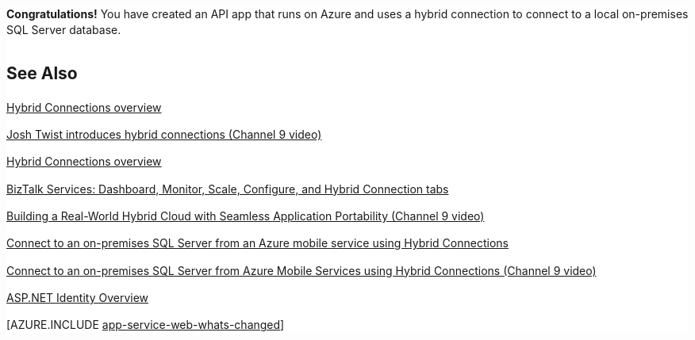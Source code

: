 **Congratulations!** You have created an API app that runs on Azure and uses a hybrid connection to connect to a local on-premises SQL Server database. 

## See Also
[Hybrid Connections overview](http://go.microsoft.com/fwlink/p/?LinkID=397274)

[Josh Twist introduces hybrid connections (Channel 9 video)](http://channel9.msdn.com/Shows/Azure-Friday/Josh-Twist-introduces-hybrid-connections)

[Hybrid Connections overview](/services/biztalk-services/)

[BizTalk Services: Dashboard, Monitor, Scale, Configure, and Hybrid Connection tabs](../biztalk-dashboard-monitor-scale-tabs/)

[Building a Real-World Hybrid Cloud with Seamless Application Portability (Channel 9 video)](http://channel9.msdn.com/events/TechEd/NorthAmerica/2014/DCIM-B323#fbid=)

[Connect to an on-premises SQL Server from an Azure mobile service using Hybrid Connections](../mobile-services-dotnet-backend-hybrid-connections-get-started.md)

[Connect to an on-premises SQL Server from Azure Mobile Services using Hybrid Connections (Channel 9 video)](http://channel9.msdn.com/Series/Windows-Azure-Mobile-Services/Connect-to-an-on-premises-SQL-Server-from-Azure-Mobile-Services-using-Hybrid-Connections)

[ASP.NET Identity Overview](http://www.asp.net/identity)

[AZURE.INCLUDE [app-service-web-whats-changed](../../includes/app-service-web-whats-changed.md)]
